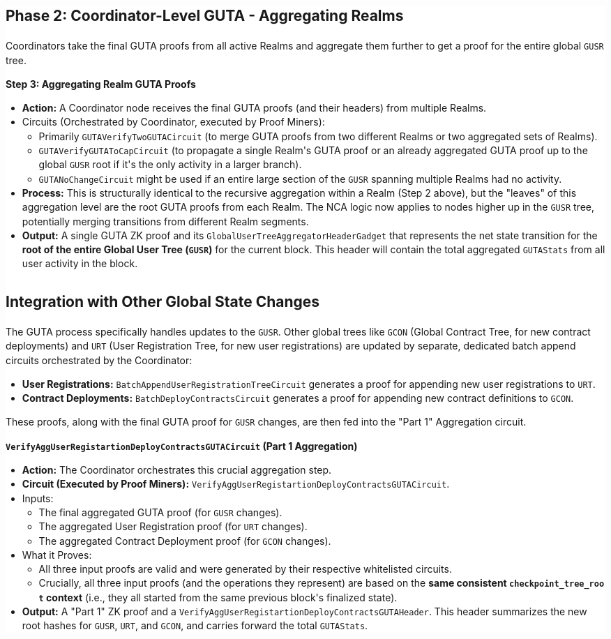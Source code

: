 ## Phase 2: Coordinator-Level GUTA - Aggregating Realms

Coordinators take the final GUTA proofs from all active Realms and aggregate them further to get a proof for the entire global `GUSR` tree.

**Step 3: Aggregating Realm GUTA Proofs**

- **Action:** A Coordinator node receives the final GUTA proofs (and their headers) from multiple Realms.
- Circuits (Orchestrated by Coordinator, executed by Proof Miners):
  - Primarily `GUTAVerifyTwoGUTACircuit` (to merge GUTA proofs from two different Realms or two aggregated sets of Realms).
  - `GUTAVerifyGUTAToCapCircuit` (to propagate a single Realm's GUTA proof or an already aggregated GUTA proof up to the global `GUSR` root if it's the only activity in a larger branch).
  - `GUTANoChangeCircuit` might be used if an entire large section of the `GUSR` spanning multiple Realms had no activity.
- **Process:** This is structurally identical to the recursive aggregation within a Realm (Step 2 above), but the "leaves" of this aggregation level are the root GUTA proofs from each Realm. The NCA logic now applies to nodes higher up in the `GUSR` tree, potentially merging transitions from different Realm segments.
- **Output:** A single GUTA ZK proof and its `GlobalUserTreeAggregatorHeaderGadget` that represents the net state transition for the **root of the entire Global User Tree (`GUSR`)** for the current block. This header will contain the total aggregated `GUTAStats` from all user activity in the block.

## Integration with Other Global State Changes

The GUTA process specifically handles updates to the `GUSR`. Other global trees like `GCON` (Global Contract Tree, for new contract deployments) and `URT` (User Registration Tree, for new user registrations) are updated by separate, dedicated batch append circuits orchestrated by the Coordinator:

- **User Registrations:** `BatchAppendUserRegistrationTreeCircuit` generates a proof for appending new user registrations to `URT`.
- **Contract Deployments:** `BatchDeployContractsCircuit` generates a proof for appending new contract definitions to `GCON`.

These proofs, along with the final GUTA proof for `GUSR` changes, are then fed into the "Part 1" Aggregation circuit.

**`VerifyAggUserRegistartionDeployContractsGUTACircuit` (Part 1 Aggregation)**

- **Action:** The Coordinator orchestrates this crucial aggregation step.
- **Circuit (Executed by Proof Miners):** `VerifyAggUserRegistartionDeployContractsGUTACircuit`.
- Inputs:
  - The final aggregated GUTA proof (for `GUSR` changes).
  - The aggregated User Registration proof (for `URT` changes).
  - The aggregated Contract Deployment proof (for `GCON` changes).
- What it Proves:
  - All three input proofs are valid and were generated by their respective whitelisted circuits.
  - Crucially, all three input proofs (and the operations they represent) are based on the **same consistent `checkpoint_tree_root` context** (i.e., they all started from the same previous block's finalized state).
- **Output:** A "Part 1" ZK proof and a `VerifyAggUserRegistartionDeployContractsGUTAHeader`. This header summarizes the new root hashes for `GUSR`, `URT`, and `GCON`, and carries forward the total `GUTAStats`.
